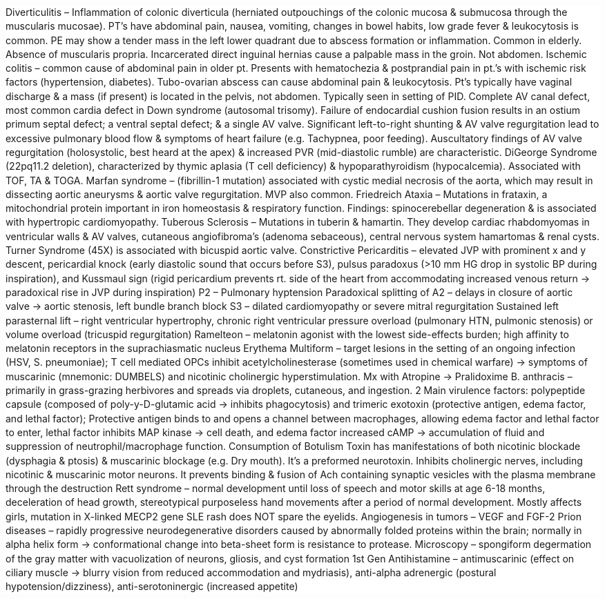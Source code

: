 Diverticulitis – Inflammation of colonic diverticula (herniated outpouchings of the colonic mucosa & submucosa through the muscularis mucosae). PT’s have abdominal pain, nausea, vomiting, changes in bowel habits, low grade fever & leukocytosis is common. PE may show a tender mass in the left lower quadrant due to abscess formation or inflammation. Common in elderly. Absence of muscularis propria. 
Incarcerated direct inguinal hernias cause a palpable mass in the groin. Not abdomen. 
Ischemic colitis – common cause of abdominal pain in older pt. Presents with hematochezia & postprandial pain in pt.’s with ischemic risk factors (hypertension, diabetes). 
Tubo-ovarian abscess can cause abdominal pain & leukocytosis. Pt’s typically have vaginal discharge & a mass (if present) is located in the pelvis, not abdomen. Typically seen in setting of PID. 
Complete AV canal defect, most common cardia defect in Down syndrome (autosomal trisomy). Failure of endocardial cushion fusion results in an ostium primum septal defect; a ventral septal defect; & a single AV valve. Significant left-to-right shunting & AV valve regurgitation lead to excessive pulmonary blood flow & symptoms of heart failure (e.g. Tachypnea, poor feeding). Auscultatory findings of AV valve regurgitation (holosystolic, best heard at the apex) & increased PVR (mid-diastolic rumble) are characteristic. 
DiGeorge Syndrome (22pq11.2 deletion), characterized by thymic aplasia (T cell deficiency) & hypoparathyroidism (hypocalcemia). Associated with TOF, TA & TOGA. 
Marfan syndrome – (fibrillin-1 mutation) associated with cystic medial necrosis of the aorta, which may result in dissecting aortic aneurysms & aortic valve regurgitation. MVP also common. 
Friedreich Ataxia – Mutations in frataxin, a mitochondrial protein important in iron homeostasis & respiratory function. Findings: spinocerebellar degeneration & is associated with hypertropic cardiomyopathy. 
Tuberous Sclerosis – Mutations in tuberin & hamartin. They develop cardiac rhabdomyomas in ventricular walls & AV valves, cutaneous angiofibroma’s (adenoma sebaceous), central nervous system hamartomas & renal cysts. 
Turner Syndrome (45X) is associated with bicuspid aortic valve. 
Constrictive Pericarditis – elevated JVP with prominent x and y descent, pericardial knock (early diastolic sound that occurs before S3), pulsus paradoxus (>10 mm HG drop in systolic BP during inspiration), and Kussmaul sign (rigid pericardium prevents rt. side of the heart from accommodating increased venous return -> paradoxical rise in JVP during inspiration)
P2 – Pulmonary hyptension
Paradoxical splitting of A2 – delays in closure of aortic valve -> aortic stenosis, left bundle branch block
S3 – dilated cardiomyopathy or severe mitral regurgitation
Sustained left parasternal lift – right ventricular hypertrophy, chronic right ventricular pressure overload (pulmonary HTN, pulmonic stenosis) or volume overload (tricuspid regurgitation)
Ramelteon – melatonin agonist with the lowest side-effects burden; high affinity to melatonin receptors in the suprachiasmatic nucleus
Erythema Multiform – target lesions in the setting of an ongoing infection (HSV, S. pneumoniae); T cell mediated
OPCs inhibit acetylcholinesterase (sometimes used in chemical warfare) -> symptoms of muscarinic (mnemonic: DUMBELS) and nicotinic cholinergic hyperstimulation. Mx with Atropine -> Pralidoxime
B. anthracis – primarily in grass-grazing herbivores and spreads via droplets, cutaneous, and ingestion. 2 Main virulence factors: polypeptide capsule (composed of poly-y-D-glutamic acid -> inhibits phagocytosis) and trimeric exotoxin (protective antigen, edema factor, and lethal factor); Protective antigen binds to and opens a channel between macrophages, allowing edema factor and lethal factor to enter, lethal factor inhibits MAP kinase -> cell death, and edema factor increased cAMP -> accumulation of fluid and suppression of neutrophil/macrophage function.
Consumption of Botulism Toxin has manifestations of both nicotinic blockade (dysphagia & ptosis) & muscarinic blockage (e.g. Dry mouth). It’s a preformed neurotoxin. Inhibits cholinergic nerves, including nicotinic & muscarinic motor neurons. It prevents binding & fusion of Ach containing synaptic vesicles with the plasma membrane through the destruction 
Rett syndrome – normal development until loss of speech and motor skills at age 6-18 months, deceleration of head growth, stereotypical purposeless hand movements after a period of normal development. Mostly affects girls, mutation in X-linked MECP2 gene
SLE rash does NOT spare the eyelids. 
Angiogenesis in tumors – VEGF and FGF-2
Prion diseases – rapidly progressive neurodegenerative disorders caused by abnormally folded proteins within the brain; normally in alpha helix form -> conformational change into beta-sheet form is resistance to protease. Microscopy – spongiform degermation of the gray matter with vacuolization of neurons, gliosis, and cyst formation
1st Gen Antihistamine – antimuscarinic (effect on ciliary muscle -> blurry vision from reduced accommodation and mydriasis), anti-alpha adrenergic (postural hypotension/dizziness), anti-serotoninergic (increased appetite)